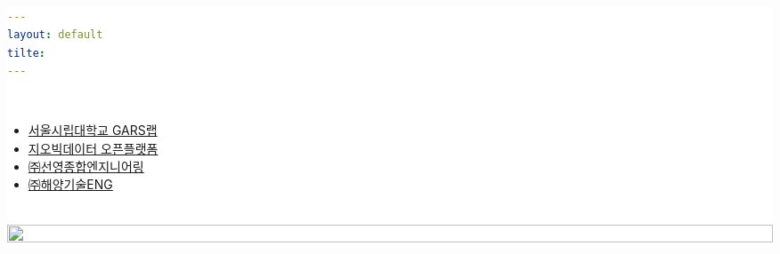 ```yaml
---
layout: default
tilte:
---
```



<style>
  .customTable1 tr th {
    width: 30%;
  }

  .customTable2 tr td:nth-child(1) {
    width: 30%
  }
  .customTable2 tr td:nth-child(2) {
    width: 35%
  }
  .customTable2 tr td:nth-child(3) {
    width: 35%
  }

.button {
    display: block;
    background-color: white;
    border: 1px solid;
    border-width: 2px;
    border-color: #eae5e5;
    color: black;
    text-align: center;
    padding: 15px 20px;
    font-family: 'Noto Sans','맑은 고딕','Malgun Gothic',Arial,Helvetica,sans-serif,Lucida,'Grande','Microsoft YaHei','Hiragino Sans GB', 'SimSun', 'Meiryo';
    font-size: 20px;
}



</style>

<br>
<div class="gaybar__container">
  <ul>
    <li><a href="../fall/서울시립대"> 서울시립대학교 GARS랩 </a></li>
    <li><a href="../fall/지오빅데이터"> 지오빅데이터 오픈플랫폼 </a></li>
    <li><a href="../fall/선영"> ㈜선영종합엔지니어링 </a></li>
    <li><a href="../fall/해양과학기술"> ㈜해양기술ENG </a></li>
  </ul>
</div>

<br>
<img src="../fall/assets/img/지면광고/해양과학기술ENG.png" style="width:100%;height:100%;">

